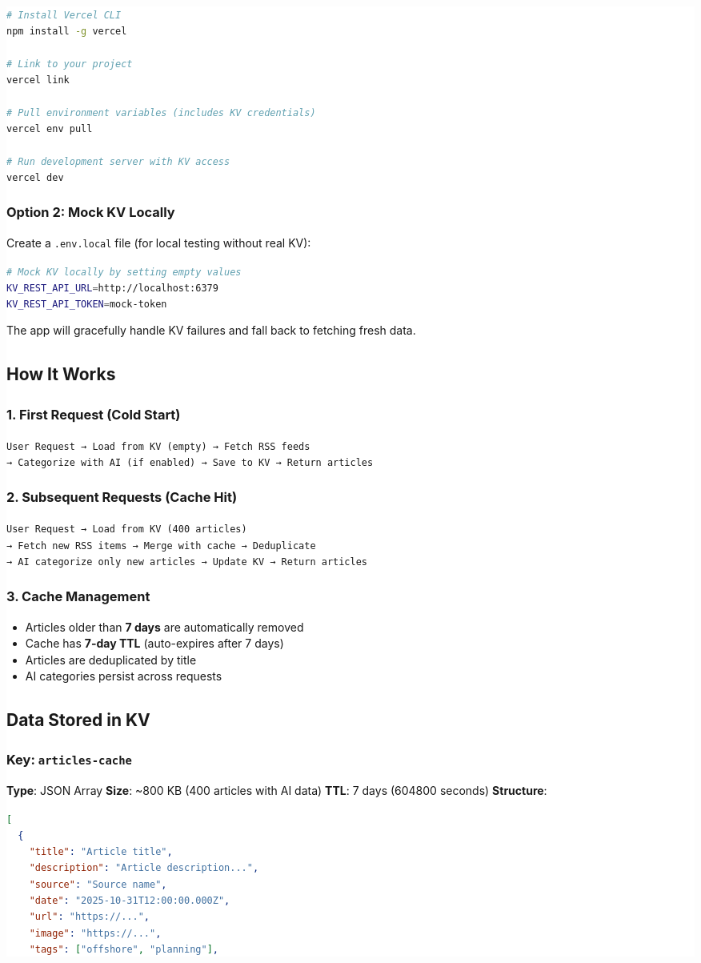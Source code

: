 ```bash
# Install Vercel CLI
npm install -g vercel

# Link to your project
vercel link

# Pull environment variables (includes KV credentials)
vercel env pull

# Run development server with KV access
vercel dev
```

### Option 2: Mock KV Locally

Create a `.env.local` file (for local testing without real KV):

```bash
# Mock KV locally by setting empty values
KV_REST_API_URL=http://localhost:6379
KV_REST_API_TOKEN=mock-token
```

The app will gracefully handle KV failures and fall back to fetching fresh data.

## How It Works

### 1. **First Request** (Cold Start)
```
User Request → Load from KV (empty) → Fetch RSS feeds
→ Categorize with AI (if enabled) → Save to KV → Return articles
```

### 2. **Subsequent Requests** (Cache Hit)
```
User Request → Load from KV (400 articles)
→ Fetch new RSS items → Merge with cache → Deduplicate
→ AI categorize only new articles → Update KV → Return articles
```

### 3. **Cache Management**
- Articles older than **7 days** are automatically removed
- Cache has **7-day TTL** (auto-expires after 7 days)
- Articles are deduplicated by title
- AI categories persist across requests

## Data Stored in KV

### Key: `articles-cache`
**Type**: JSON Array
**Size**: ~800 KB (400 articles with AI data)
**TTL**: 7 days (604800 seconds)
**Structure**:
```json
[
  {
    "title": "Article title",
    "description": "Article description...",
    "source": "Source name",
    "date": "2025-10-31T12:00:00.000Z",
    "url": "https://...",
    "image": "https://...",
    "tags": ["offshore", "planning"],
```